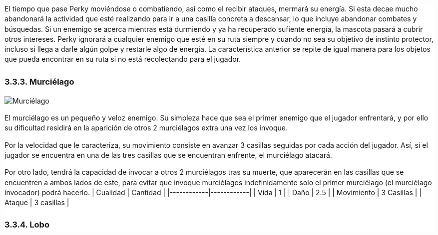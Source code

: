 El tiempo que pase Perky moviéndose o combatiendo, así como el recibir ataques, mermará su energía. Si esta decae mucho abandonará la actividad que esté realizando para ir a una casilla concreta a descansar, lo que incluye abandonar combates y búsquedas. Si un enemigo se acerca mientras está durmiendo y ya ha recuperado sufiente energía, la mascota pasará a cubrir otros intereses. Perky ignorará a cualquier enemigo que esté en su ruta siempre y cuando no sea su objetivo de instinto  protector, incluso si llega a darle algún golpe y restarle algo de energía. La característica anterior se repite de igual manera para los objetos que pueda encontrar en su ruta si no está recolectando para el jugador.

### 3.3.3. Murciélago
![Murciélago](/images/Murciélago.jpg)

El murciélago es un pequeño y veloz enemigo. Su simpleza hace que sea el primer enemigo que el jugador enfrentará, y por ello su dificultad residirá en la aparición de otros 2 murciélagos extra una vez los invoque.

Por la velocidad que le caracteriza, su movimiento consiste en avanzar 3 casillas seguidas por cada acción del jugador. Así, si el jugador se encuentra en una de las tres casillas que se encuentran enfrente, el murciélago atacará.

Por otro lado, tendrá la capacidad de invocar a otros 2 murciélagos tras su muerte, que aparecerán en las casillas que se encuentren a ambos lados de este, para evitar que invoque murciélagos indefinidamente solo el primer murciélago (el murciélago invocador) podrá hacerlo.
|  Cualidad  |  Cantidad  |
|------------|------------|
|    Vida    |      1     |
|    Daño    |     2.5    |
| Movimiento | 3 Casillas |
|   Ataque   | 3 casillas |

### 3.3.4. Lobo